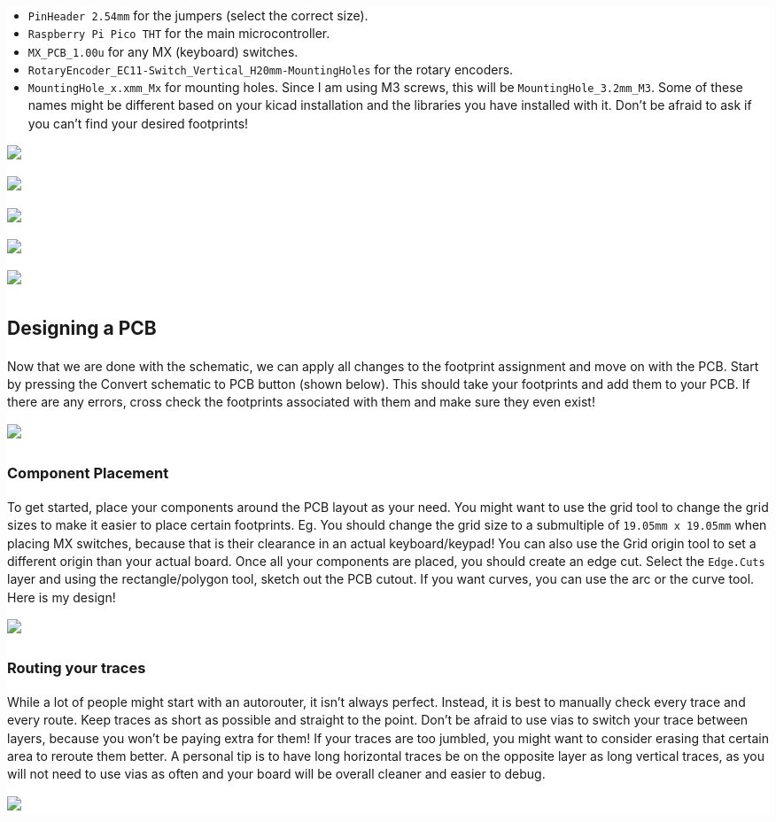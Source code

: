 - `PinHeader 2.54mm` for the jumpers (select the correct size).
- `Raspberry Pi Pico THT` for the main microcontroller.
- `MX_PCB_1.00u` for any MX (keyboard) switches.
- `RotaryEncoder_EC11-Switch_Vertical_H20mm-MountingHoles` for the rotary encoders.
- `MountingHole_x.xmm_Mx` for mounting holes. Since I am using M3 screws, this will be `MountingHole_3.2mm_M3`.
Some of these names might be different based on your kicad installation and the libraries you have installed with it. Don’t be afraid to ask if you can’t find your desired footprints!

![](https://hc-cdn.hel1.your-objectstorage.com/s/v3/ab17d6bf63ef7c4466424420b53ea8ce87e26302_image.png)

![](https://hc-cdn.hel1.your-objectstorage.com/s/v3/0d45fac851fc33acdaea7e2a54b555fd4c1a4e7b_image.png)

![](https://hc-cdn.hel1.your-objectstorage.com/s/v3/c1bb42cc9828adca5b1c49029974a651d1303e24_image.png)

![](https://hc-cdn.hel1.your-objectstorage.com/s/v3/3be00747c94290948af49543ac51561ce967c3d2_image.png)

![](https://hc-cdn.hel1.your-objectstorage.com/s/v3/0698d3567d1c6ac12a755a3e524f036b40fcd361_image.png)

## Designing a PCB
Now that we are done with the schematic, we can apply all changes to the footprint assignment and move on with the PCB. Start by pressing the Convert schematic to PCB button (shown below). This should take your footprints and add them to your PCB. If there are any errors, cross check the footprints associated with them and make sure they even exist!

![](https://hc-cdn.hel1.your-objectstorage.com/s/v3/1f649f40b41f888c38933dcbd3c67f9067d99a56_image.png)

### Component Placement
To get started, place your components around the PCB layout as your need. You might want to use the grid tool to change the grid sizes to make it easier to place certain footprints. Eg. You should change the grid size to a submultiple of `19.05mm x 19.05mm` when placing MX switches, because that is their clearance in an actual keyboard/keypad! You can also use the Grid origin tool to set a different origin than your actual board. Once all your components are placed, you should create an edge cut. Select the `Edge.Cuts` layer and using the rectangle/polygon tool, sketch out the PCB cutout. If you want curves, you can use the arc or the curve tool.
Here is my design! 

![](https://hc-cdn.hel1.your-objectstorage.com/s/v3/d5a7a0ae5775bcc57891d1ec3bccbebfc998dde0_image.png)

### Routing your traces
While a lot of people might start with an autorouter, it isn’t always perfect. Instead, it is best to manually check every trace and every route. Keep traces as short as possible and straight to the point. Don’t be afraid to use vias to switch your trace between layers, because you won’t be paying extra for them! If your traces are too jumbled, you might want to consider erasing that certain area to reroute them better. A personal tip is to have long horizontal traces be on the opposite layer as long vertical traces, as you will not need to use vias as often and your board will be overall cleaner and easier to debug.  

![](https://hc-cdn.hel1.your-objectstorage.com/s/v3/718f1f7de9a7e00ed6bbcace511dbf162466dec8_image.png)
